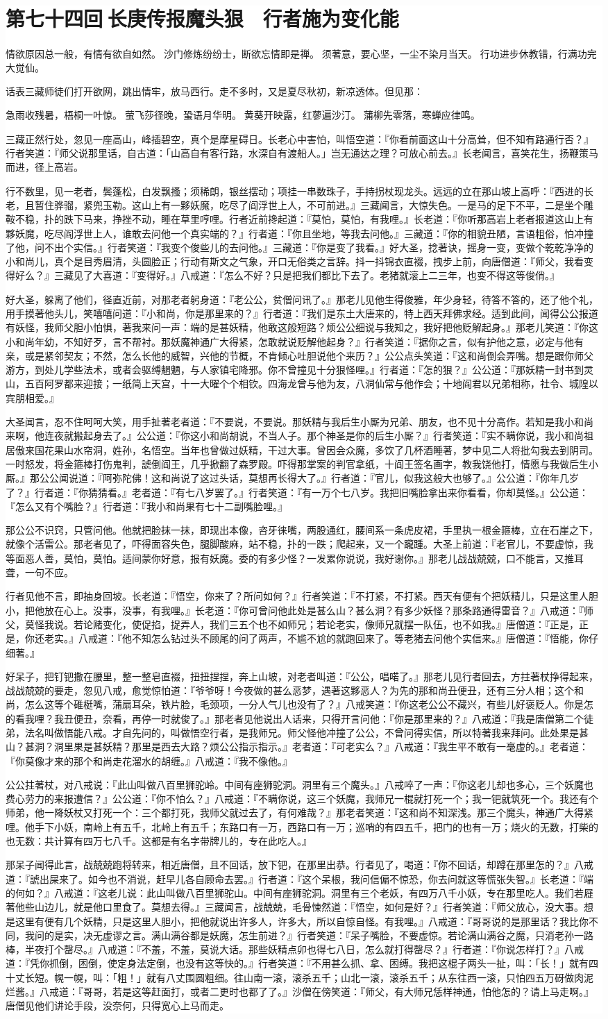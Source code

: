 # 第七十四回 长庚传报魔头狠　行者施为变化能

情欲原因总一般，有情有欲自如然。
沙门修炼纷纷士，断欲忘情即是禅。
须著意，要心坚，一尘不染月当天。
行功进步休教错，行满功完大觉仙。

话表三藏师徒们打开欲网，跳出情牢，放马西行。走不多时，又是夏尽秋初，新凉透体。但见那：

急雨收残暑，梧桐一叶惊。
萤飞莎径晚，蛩语月华明。
黄葵开映露，红蓼遍沙汀。
蒲柳先零落，寒蝉应律鸣。

三藏正然行处，忽见一座高山，峰插碧空，真个是摩星碍日。长老心中害怕，叫悟空道：『你看前面这山十分高耸，但不知有路通行否？』行者笑道：『师父说那里话，自古道：「山高自有客行路，水深自有渡船人。」岂无通达之理？可放心前去。』长老闻言，喜笑花生，扬鞭策马而进，径上高岩。

行不数里，见一老者，鬓蓬松，白发飘搔；须稀朗，银丝摆动；项挂一串数珠子，手持拐杖现龙头。远远的立在那山坡上高呼：『西进的长老，且暂住骅骝，紧兜玉勒。这山上有一夥妖魔，吃尽了阎浮世上人，不可前进。』三藏闻言，大惊失色。一是马的足下不平，二是坐个雕鞍不稳，扑的跌下马来，挣挫不动，睡在草里哼哩。行者近前搀起道：『莫怕，莫怕，有我哩。』长老道：『你听那高岩上老者报道这山上有夥妖魔，吃尽阎浮世上人，谁敢去问他一个真实端的？』行者道：『你且坐地，等我去问他。』三藏道：『你的相貌丑陋，言语粗俗，怕冲撞了他，问不出个实信。』行者笑道：『我变个俊些儿的去问他。』三藏道：『你是变了我看。』好大圣，捻著诀，摇身一变，变做个乾乾净净的小和尚儿，真个是目秀眉清，头圆脸正；行动有斯文之气象，开口无俗类之言辞。抖一抖锦衣直裰，拽步上前，向唐僧道：『师父，我看变得好么？』三藏见了大喜道：『变得好。』八戒道：『怎么不好？只是把我们都比下去了。老猪就滚上二三年，也变不得这等俊俏。』

好大圣，躲离了他们，径直近前，对那老者躬身道：『老公公，贫僧问讯了。』那老儿见他生得俊雅，年少身轻，待答不答的，还了他个礼，用手摸著他头儿，笑嘻嘻问道：『小和尚，你是那里来的？』行者道：『我们是东土大唐来的，特上西天拜佛求经。适到此间，闻得公公报道有妖怪，我师父胆小怕惧，著我来问一声：端的是甚妖精，他敢这般短路？烦公公细说与我知之，我好把他贬解起身。』那老儿笑道：『你这小和尚年幼，不知好歹，言不帮衬。那妖魔神通广大得紧，怎敢就说贬解他起身？』行者笑道：『据你之言，似有护他之意，必定与他有亲，或是紧邻契友；不然，怎么长他的威智，兴他的节概，不肯倾心吐胆说他个来历？』公公点头笑道：『这和尚倒会弄嘴。想是跟你师父游方，到处儿学些法术，或者会驱缚魍魉，与人家镇宅降邪。你不曾撞见十分狠怪哩。』行者道：『怎的狠？』公公道：『那妖精一封书到灵山，五百阿罗都来迎接；一纸简上天宫，十一大曜个个相钦。四海龙曾与他为友，八洞仙常与他作会；十地阎君以兄弟相称，社令、城隍以宾朋相爱。』

大圣闻言，忍不住呵呵大笑，用手扯著老者道：『不要说，不要说。那妖精与我后生小厮为兄弟、朋友，也不见十分高作。若知是我小和尚来啊，他连夜就搬起身去了。』公公道：『你这小和尚胡说，不当人子。那个神圣是你的后生小厮？』行者笑道：『实不瞒你说，我小和尚祖居傲来国花果山水帘洞，姓孙，名悟空。当年也曾做过妖精，干过大事。曾因会众魔，多饮了几杯酒睡著，梦中见二人将批勾我去到阴司。一时怒发，将金箍棒打伤鬼判，諕倒阎王，几乎掀翻了森罗殿。吓得那掌案的判官拿纸，十阎王签名画字，教我饶他打，情愿与我做后生小厮。』那公公闻说道：『阿弥陀佛！这和尚说了这过头话，莫想再长得大了。』行者道：『官儿，似我这般大也够了。』公公道：『你年几岁了？』行者道：『你猜猜看。』老者道：『有七八岁罢了。』行者笑道：『有一万个七八岁。我把旧嘴脸拿出来你看看，你却莫怪。』公公道：『怎么又有个嘴脸？』行者道：『我小和尚果有七十二副嘴脸哩。』

那公公不识窍，只管问他。他就把脸抹一抹，即现出本像，咨牙徕嘴，两股通红，腰间系一条虎皮裙，手里执一根金箍棒，立在石崖之下，就像个活雷公。那老者见了，吓得面容失色，腿脚酸麻，站不稳，扑的一跌；爬起来，又一个躘踵。大圣上前道：『老官儿，不要虚惊，我等面恶人善，莫怕，莫怕。适间蒙你好意，报有妖魔。委的有多少怪？一发累你说说，我好谢你。』那老儿战战兢兢，口不能言，又推耳聋，一句不应。

行者见他不言，即抽身回坡。长老道：『悟空，你来了？所问如何？』行者笑道：『不打紧，不打紧。西天有便有个把妖精儿，只是这里人胆小，把他放在心上。没事，没事，有我哩。』长老道：『你可曾问他此处是甚么山？甚么洞？有多少妖怪？那条路通得雷音？』八戒道：『师父，莫怪我说。若论赌变化，使促掐，捉弄人，我们三五个也不如师兄；若论老实，像师兄就摆一队伍，也不如我。』唐僧道：『正是，正是，你还老实。』八戒道：『他不知怎么钻过头不顾尾的问了两声，不尴不尬的就跑回来了。等老猪去问他个实信来。』唐僧道：『悟能，你仔细著。』

好呆子，把钉钯撒在腰里，整一整皂直裰，扭扭捏捏，奔上山坡，对老者叫道：『公公，唱喏了。』那老儿见行者回去，方拄著杖挣得起来，战战兢兢的要走，忽见八戒，愈觉惊怕道：『爷爷呀！今夜做的甚么恶梦，遇著这夥恶人？为先的那和尚丑便丑，还有三分人相；这个和尚，怎么这等个碓梃嘴，蒲扇耳朵，铁片脸，毛颈项，一分人气儿也没有了？』八戒笑道：『你这老公公不藏兴，有些儿好褒贬人。你是怎的看我哩？我丑便丑，奈看，再停一时就俊了。』那老者见他说出人话来，只得开言问他：『你是那里来的？』八戒道：『我是唐僧第二个徒弟，法名叫做悟能八戒。才自先问的，叫做悟空行者，是我师兄。师父怪他冲撞了公公，不曾问得实信，所以特著我来拜问。此处果是甚山？甚洞？洞里果是甚妖精？那里是西去大路？烦公公指示指示。』老者道：『可老实么？』八戒道：『我生平不敢有一毫虚的。』老者道：『你莫像才来的那个和尚走花溜水的胡缠。』八戒道：『我不像他。』

公公拄著杖，对八戒说：『此山叫做八百里狮驼岭。中间有座狮驼洞。洞里有三个魔头。』八戒啐了一声：『你这老儿却也多心，三个妖魔也费心劳力的来报遭信？』公公道：『你不怕么？』八戒道：『不瞒你说，这三个妖魔，我师兄一棍就打死一个；我一钯就筑死一个。我还有个师弟，他一降妖杖又打死一个：三个都打死，我师父就过去了，有何难哉？』那老者笑道：『这和尚不知深浅。那三个魔头，神通广大得紧哩。他手下小妖，南岭上有五千，北岭上有五千；东路口有一万，西路口有一万；巡哨的有四五千，把门的也有一万；烧火的无数，打柴的也无数：共计算有四万七八千。这都是有名字带牌儿的，专在此吃人。』

那呆子闻得此言，战兢兢跑将转来，相近唐僧，且不回话，放下钯，在那里出恭。行者见了，喝道：『你不回话，却蹲在那里怎的？』八戒道：『諕出屎来了。如今也不消说，赶早儿各自顾命去罢。』行者道：『这个呆根，我问信偏不惊恐，你去问就这等慌张失智。』长老道：『端的何如？』八戒道：『这老儿说：此山叫做八百里狮驼山。中间有座狮驼洞。洞里有三个老妖，有四万八千小妖，专在那里吃人。我们若屣著他些山边儿，就是他口里食了。莫想去得。』三藏闻言，战兢兢，毛骨悚然道：『悟空，如何是好？』行者笑道：『师父放心，没大事。想是这里有便有几个妖精，只是这里人胆小，把他就说出许多人，许多大，所以自惊自怪。有我哩。』八戒道：『哥哥说的是那里话？我比你不同，我问的是实，决无虚谬之言。满山满谷都是妖魔，怎生前进？』行者笑道：『呆子嘴脸，不要虚惊。若论满山满谷之魔，只消老孙一路棒，半夜打个罄尽。』八戒道：『不羞，不羞，莫说大话。那些妖精点卯也得七八日，怎么就打得罄尽？』行者道：『你说怎样打？』八戒道：『凭你抓倒，困倒，使定身法定倒，也没有这等快的。』行者笑道：『不用甚么抓、拿、困缚。我把这棍子两头一扯，叫：「长！」就有四十丈长短。幌一幌，叫：「粗！」就有八丈围圆粗细。往山南一滚，滚杀五千；山北一滚，滚杀五千；从东往西一滚，只怕四五万砑做肉泥烂酱。』八戒道：『哥哥，若是这等赶面打，或者二更时也都了了。』沙僧在傍笑道：『师父，有大师兄恁样神通，怕他怎的？请上马走啊。』唐僧见他们讲论手段，没奈何，只得宽心上马而走。
